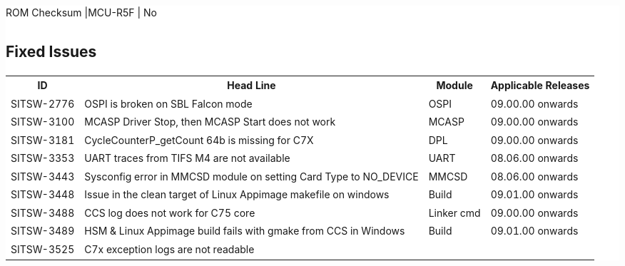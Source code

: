 ROM Checksum |MCU-R5F         | No


## Fixed Issues


<table>
<tr>
    <th> ID
    <th> Head Line
    <th> Module
    <th> Applicable Releases
</tr>
<tr>
    <td> SITSW-2776
    <td> OSPI is broken on SBL Falcon mode
    <td> OSPI
    <td> 09.00.00 onwards
</tr>
<tr>
    <td> SITSW-3100
    <td> MCASP Driver Stop, then MCASP Start does not work
    <td> MCASP
    <td> 09.00.00 onwards
</tr>
<tr>
    <td> SITSW-3181
    <td> CycleCounterP_getCount 64b is missing for C7X
    <td> DPL
    <td> 09.00.00 onwards
</tr>
<tr>
    <td> SITSW-3353
    <td> UART traces from TIFS M4 are not available
    <td> UART
    <td> 08.06.00 onwards
</tr>
<tr>
    <td> SITSW-3443
    <td> Sysconfig error in MMCSD module on setting Card Type to NO_DEVICE
    <td> MMCSD
    <td> 08.06.00 onwards
</tr>
<tr>
    <td> SITSW-3448
    <td> Issue in the clean target of Linux Appimage makefile on windows
    <td> Build
    <td> 09.01.00 onwards
</tr>
<tr>
    <td> SITSW-3488
    <td> CCS log does not work for C75 core
    <td> Linker cmd
    <td> 09.00.00 onwards
</tr>
<tr>
    <td> SITSW-3489
    <td> HSM & Linux Appimage build fails with gmake from CCS in Windows
    <td> Build
    <td> 09.01.00 onwards
</tr>
<tr>
    <td> SITSW-3525
    <td> C7x exception logs are not readable